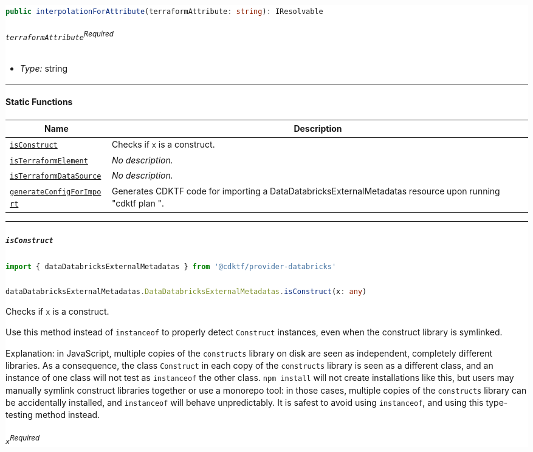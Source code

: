 ```typescript
public interpolationForAttribute(terraformAttribute: string): IResolvable
```

###### `terraformAttribute`<sup>Required</sup> <a name="terraformAttribute" id="@cdktf/provider-databricks.dataDatabricksExternalMetadatas.DataDatabricksExternalMetadatas.interpolationForAttribute.parameter.terraformAttribute"></a>

- *Type:* string

---

#### Static Functions <a name="Static Functions" id="Static Functions"></a>

| **Name** | **Description** |
| --- | --- |
| <code><a href="#@cdktf/provider-databricks.dataDatabricksExternalMetadatas.DataDatabricksExternalMetadatas.isConstruct">isConstruct</a></code> | Checks if `x` is a construct. |
| <code><a href="#@cdktf/provider-databricks.dataDatabricksExternalMetadatas.DataDatabricksExternalMetadatas.isTerraformElement">isTerraformElement</a></code> | *No description.* |
| <code><a href="#@cdktf/provider-databricks.dataDatabricksExternalMetadatas.DataDatabricksExternalMetadatas.isTerraformDataSource">isTerraformDataSource</a></code> | *No description.* |
| <code><a href="#@cdktf/provider-databricks.dataDatabricksExternalMetadatas.DataDatabricksExternalMetadatas.generateConfigForImport">generateConfigForImport</a></code> | Generates CDKTF code for importing a DataDatabricksExternalMetadatas resource upon running "cdktf plan <stack-name>". |

---

##### `isConstruct` <a name="isConstruct" id="@cdktf/provider-databricks.dataDatabricksExternalMetadatas.DataDatabricksExternalMetadatas.isConstruct"></a>

```typescript
import { dataDatabricksExternalMetadatas } from '@cdktf/provider-databricks'

dataDatabricksExternalMetadatas.DataDatabricksExternalMetadatas.isConstruct(x: any)
```

Checks if `x` is a construct.

Use this method instead of `instanceof` to properly detect `Construct`
instances, even when the construct library is symlinked.

Explanation: in JavaScript, multiple copies of the `constructs` library on
disk are seen as independent, completely different libraries. As a
consequence, the class `Construct` in each copy of the `constructs` library
is seen as a different class, and an instance of one class will not test as
`instanceof` the other class. `npm install` will not create installations
like this, but users may manually symlink construct libraries together or
use a monorepo tool: in those cases, multiple copies of the `constructs`
library can be accidentally installed, and `instanceof` will behave
unpredictably. It is safest to avoid using `instanceof`, and using
this type-testing method instead.

###### `x`<sup>Required</sup> <a name="x" id="@cdktf/provider-databricks.dataDatabricksExternalMetadatas.DataDatabricksExternalMetadatas.isConstruct.parameter.x"></a>
